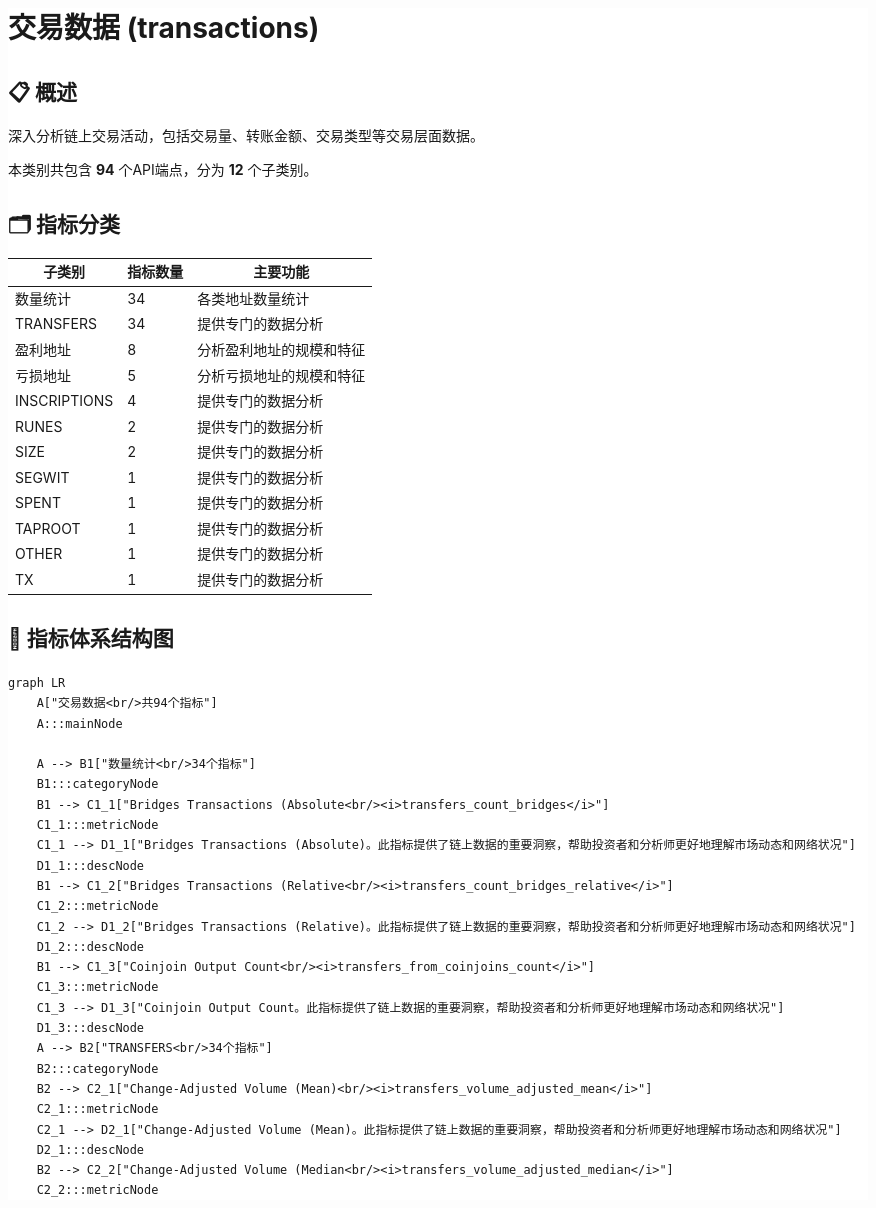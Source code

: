 # 交易数据 (transactions)

## 📋 概述

深入分析链上交易活动，包括交易量、转账金额、交易类型等交易层面数据。

本类别共包含 **94** 个API端点，分为 **12** 个子类别。

## 🗂️ 指标分类

| 子类别 | 指标数量 | 主要功能 |
|--------|----------|----------|
| 数量统计 | 34 | 各类地址数量统计 |
| TRANSFERS | 34 | 提供专门的数据分析 |
| 盈利地址 | 8 | 分析盈利地址的规模和特征 |
| 亏损地址 | 5 | 分析亏损地址的规模和特征 |
| INSCRIPTIONS | 4 | 提供专门的数据分析 |
| RUNES | 2 | 提供专门的数据分析 |
| SIZE | 2 | 提供专门的数据分析 |
| SEGWIT | 1 | 提供专门的数据分析 |
| SPENT | 1 | 提供专门的数据分析 |
| TAPROOT | 1 | 提供专门的数据分析 |
| OTHER | 1 | 提供专门的数据分析 |
| TX | 1 | 提供专门的数据分析 |

## 🎨 指标体系结构图

```mermaid
graph LR
    A["交易数据<br/>共94个指标"]
    A:::mainNode
    
    A --> B1["数量统计<br/>34个指标"]
    B1:::categoryNode
    B1 --> C1_1["Bridges Transactions (Absolute<br/><i>transfers_count_bridges</i>"]
    C1_1:::metricNode
    C1_1 --> D1_1["Bridges Transactions (Absolute)。此指标提供了链上数据的重要洞察，帮助投资者和分析师更好地理解市场动态和网络状况"]
    D1_1:::descNode
    B1 --> C1_2["Bridges Transactions (Relative<br/><i>transfers_count_bridges_relative</i>"]
    C1_2:::metricNode
    C1_2 --> D1_2["Bridges Transactions (Relative)。此指标提供了链上数据的重要洞察，帮助投资者和分析师更好地理解市场动态和网络状况"]
    D1_2:::descNode
    B1 --> C1_3["Coinjoin Output Count<br/><i>transfers_from_coinjoins_count</i>"]
    C1_3:::metricNode
    C1_3 --> D1_3["Coinjoin Output Count。此指标提供了链上数据的重要洞察，帮助投资者和分析师更好地理解市场动态和网络状况"]
    D1_3:::descNode
    A --> B2["TRANSFERS<br/>34个指标"]
    B2:::categoryNode
    B2 --> C2_1["Change-Adjusted Volume (Mean)<br/><i>transfers_volume_adjusted_mean</i>"]
    C2_1:::metricNode
    C2_1 --> D2_1["Change-Adjusted Volume (Mean)。此指标提供了链上数据的重要洞察，帮助投资者和分析师更好地理解市场动态和网络状况"]
    D2_1:::descNode
    B2 --> C2_2["Change-Adjusted Volume (Median<br/><i>transfers_volume_adjusted_median</i>"]
    C2_2:::metricNode
```